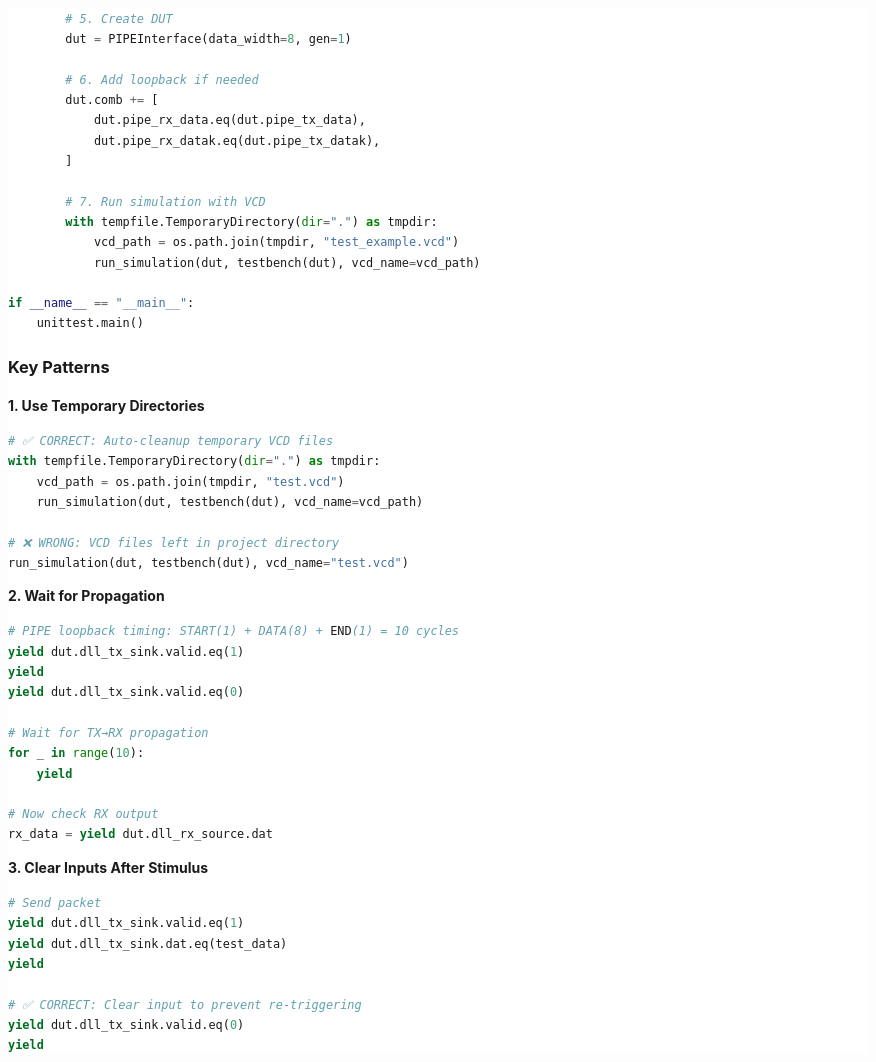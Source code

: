 ```python
        # 5. Create DUT
        dut = PIPEInterface(data_width=8, gen=1)

        # 6. Add loopback if needed
        dut.comb += [
            dut.pipe_rx_data.eq(dut.pipe_tx_data),
            dut.pipe_rx_datak.eq(dut.pipe_tx_datak),
        ]

        # 7. Run simulation with VCD
        with tempfile.TemporaryDirectory(dir=".") as tmpdir:
            vcd_path = os.path.join(tmpdir, "test_example.vcd")
            run_simulation(dut, testbench(dut), vcd_name=vcd_path)

if __name__ == "__main__":
    unittest.main()
```

### Key Patterns

**1. Use Temporary Directories**
```python
# ✅ CORRECT: Auto-cleanup temporary VCD files
with tempfile.TemporaryDirectory(dir=".") as tmpdir:
    vcd_path = os.path.join(tmpdir, "test.vcd")
    run_simulation(dut, testbench(dut), vcd_name=vcd_path)

# ❌ WRONG: VCD files left in project directory
run_simulation(dut, testbench(dut), vcd_name="test.vcd")
```

**2. Wait for Propagation**
```python
# PIPE loopback timing: START(1) + DATA(8) + END(1) = 10 cycles
yield dut.dll_tx_sink.valid.eq(1)
yield
yield dut.dll_tx_sink.valid.eq(0)

# Wait for TX→RX propagation
for _ in range(10):
    yield

# Now check RX output
rx_data = yield dut.dll_rx_source.dat
```

**3. Clear Inputs After Stimulus**
```python
# Send packet
yield dut.dll_tx_sink.valid.eq(1)
yield dut.dll_tx_sink.dat.eq(test_data)
yield

# ✅ CORRECT: Clear input to prevent re-triggering
yield dut.dll_tx_sink.valid.eq(0)
yield
```
